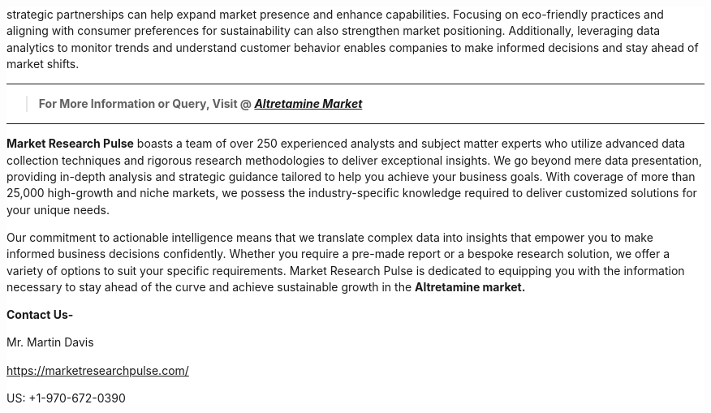 strategic partnerships can help expand market presence and enhance capabilities. Focusing on eco-friendly practices and aligning with consumer preferences for sustainability can also strengthen market positioning. Additionally, leveraging data analytics to monitor trends and understand customer behavior enables companies to make informed decisions and stay ahead of market shifts.</p><hr /><blockquote><p><strong>For More Information or Query, Visit @&nbsp;<em><a href="https://marketresearchpulse.com/report/99533/altretamine-market?utm_source=Linkedin&utm_medium=021">Altretamine Market</a></em></strong></p></blockquote><hr /><p><strong>Market Research Pulse</strong> boasts a team of over 250 experienced analysts and subject matter experts who utilize advanced data collection techniques and rigorous research methodologies to deliver exceptional insights. We go beyond mere data presentation, providing in-depth analysis and strategic guidance tailored to help you achieve your business goals. With coverage of more than 25,000 high-growth and niche markets, we possess the industry-specific knowledge required to deliver customized solutions for your unique needs.</p><p>Our commitment to actionable intelligence means that we translate complex data into insights that empower you to make informed business decisions confidently. Whether you require a pre-made report or a bespoke research solution, we offer a variety of options to suit your specific requirements. Market Research Pulse is dedicated to equipping you with the information necessary to stay ahead of the curve and achieve sustainable growth in the <strong>Altretamine market.</strong></p><p><strong>Contact Us-</strong></p><p>Mr. Martin Davis</p><p>https://marketresearchpulse.com/</p><p>US: +1-970-672-0390</p>
